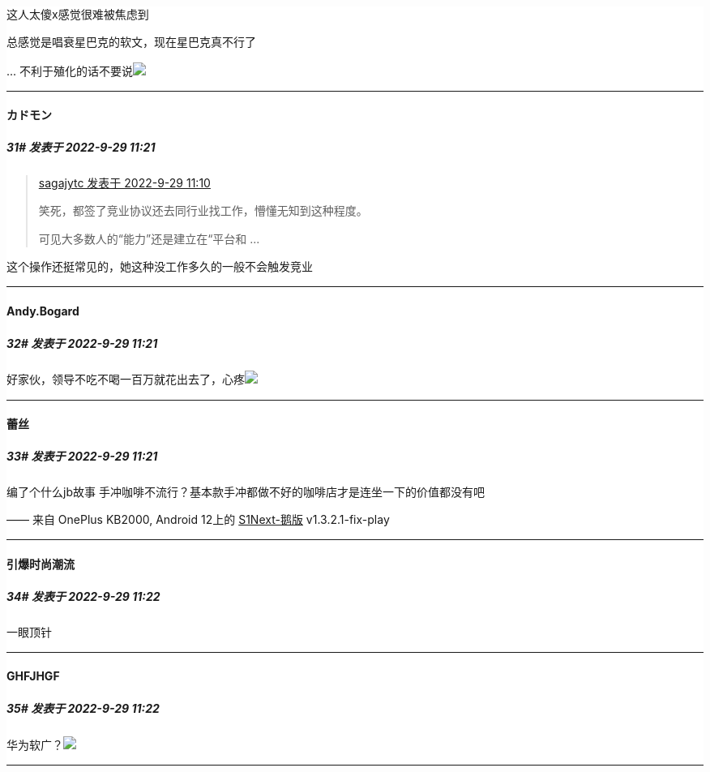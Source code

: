 这人太傻x感觉很难被焦虑到

总感觉是唱衰星巴克的软文，现在星巴克真不行了

 ...</blockquote>
不利于殖化的话不要说<img src="https://static.saraba1st.com/image/smiley/face2017/245.png" referrerpolicy="no-referrer">



*****

####  カドモン  
##### 31#       发表于 2022-9-29 11:21

<blockquote><a href="httphttps://bbs.saraba1st.com/2b/forum.php?mod=redirect&amp;goto=findpost&amp;pid=57693849&amp;ptid=2097231" target="_blank">sagajytc 发表于 2022-9-29 11:10</a>

笑死，都签了竞业协议还去同行业找工作，懵懂无知到这种程度。

可见大多数人的“能力”还是建立在“平台和 ...</blockquote>
这个操作还挺常见的，她这种没工作多久的一般不会触发竞业

*****

####  Andy.Bogard  
##### 32#       发表于 2022-9-29 11:21

好家伙，领导不吃不喝一百万就花出去了，心疼<img src="https://static.saraba1st.com/image/smiley/face2017/067.png" referrerpolicy="no-referrer">

*****

####  蕾丝  
##### 33#       发表于 2022-9-29 11:21

编了个什么jb故事
手冲咖啡不流行？基本款手冲都做不好的咖啡店才是连坐一下的价值都没有吧

—— 来自 OnePlus KB2000, Android 12上的 [S1Next-鹅版](https://github.com/ykrank/S1-Next/releases) v1.3.2.1-fix-play

*****

####  引爆时尚潮流  
##### 34#       发表于 2022-9-29 11:22

一眼顶针

*****

####  GHFJHGF  
##### 35#       发表于 2022-9-29 11:22

华为软广？<img src="https://static.saraba1st.com/image/smiley/face2017/065.png" referrerpolicy="no-referrer">

*****
